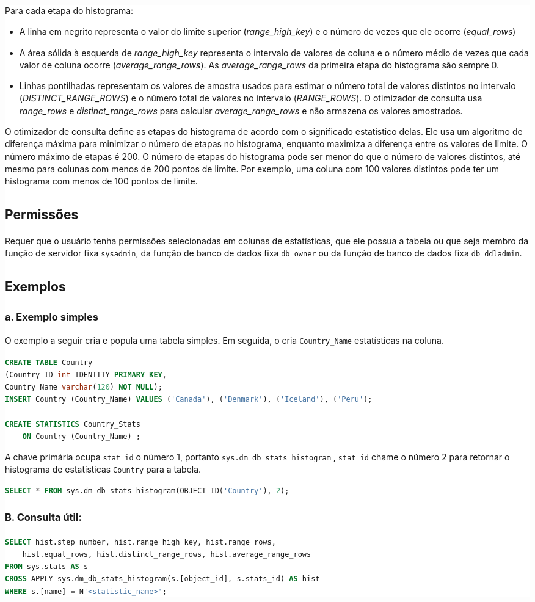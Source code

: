  Para cada etapa do histograma:  
  
-   A linha em negrito representa o valor do limite superior (*range_high_key*) e o número de vezes que ele ocorre (*equal_rows*)  
  
-   A área sólida à esquerda de *range_high_key* representa o intervalo de valores de coluna e o número médio de vezes que cada valor de coluna ocorre (*average_range_rows*). As *average_range_rows* da primeira etapa do histograma são sempre 0.  
  
-   Linhas pontilhadas representam os valores de amostra usados para estimar o número total de valores distintos no intervalo (*DISTINCT_RANGE_ROWS*) e o número total de valores no intervalo (*RANGE_ROWS*). O otimizador de consulta usa *range_rows* e *distinct_range_rows* para calcular *average_range_rows* e não armazena os valores amostrados.  
  
 O otimizador de consulta define as etapas do histograma de acordo com o significado estatístico delas. Ele usa um algoritmo de diferença máxima para minimizar o número de etapas no histograma, enquanto maximiza a diferença entre os valores de limite. O número máximo de etapas é 200. O número de etapas do histograma pode ser menor do que o número de valores distintos, até mesmo para colunas com menos de 200 pontos de limite. Por exemplo, uma coluna com 100 valores distintos pode ter um histograma com menos de 100 pontos de limite.  
  
## <a name="permissions"></a>Permissões  

Requer que o usuário tenha permissões selecionadas em colunas de estatísticas, que ele possua a tabela ou que seja membro da função de servidor fixa `sysadmin`, da função de banco de dados fixa `db_owner` ou da função de banco de dados fixa `db_ddladmin`.

## <a name="examples"></a>Exemplos  

### <a name="a-simple-example"></a>a. Exemplo simples    
O exemplo a seguir cria e popula uma tabela simples. Em seguida, o cria `Country_Name` estatísticas na coluna.

```sql
CREATE TABLE Country
(Country_ID int IDENTITY PRIMARY KEY,
Country_Name varchar(120) NOT NULL);
INSERT Country (Country_Name) VALUES ('Canada'), ('Denmark'), ('Iceland'), ('Peru');

CREATE STATISTICS Country_Stats  
    ON Country (Country_Name) ;  
```   
A chave primária ocupa `stat_id` o número 1, portanto `sys.dm_db_stats_histogram` , `stat_id` chame o número 2 para retornar o histograma de estatísticas `Country` para a tabela.    
```sql     
SELECT * FROM sys.dm_db_stats_histogram(OBJECT_ID('Country'), 2);
```

### <a name="b-useful-query"></a>B. Consulta útil:   
```sql  
SELECT hist.step_number, hist.range_high_key, hist.range_rows, 
    hist.equal_rows, hist.distinct_range_rows, hist.average_range_rows
FROM sys.stats AS s
CROSS APPLY sys.dm_db_stats_histogram(s.[object_id], s.stats_id) AS hist
WHERE s.[name] = N'<statistic_name>';
```
